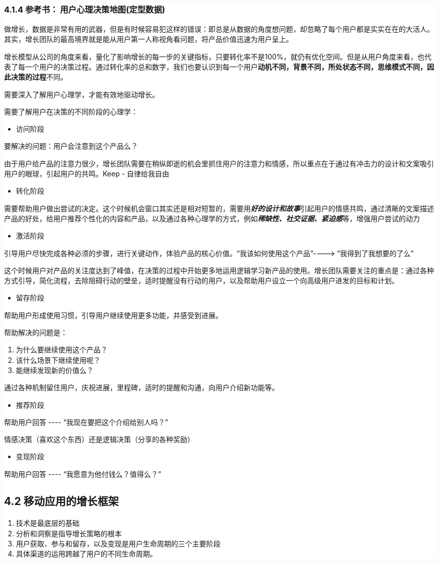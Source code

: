 ### 4.1.4 参考书： 用户心理决策地图(定型数据)

做增长，数据是非常有用的武器，但是有时候容易犯这样的错误：即总是从数据的角度想问题，却忽略了每个用户都是实实在在的大活人。其实，增长团队的最高境界就是能从用户第一人称视角看问题，将产品价值迅速为用户呈上。

增长模型从公司的角度来看，量化了影响增长的每一步的关键指标，只要转化率不是100%，就仍有优化空间。但是从用户角度来看，也代表了每一个用户的决策过程。通过转化率的总和数字，我们也要认识到每一个用户**动机不同，背景不同，所处状态不同，思维模式不同，因此决策的过程**不同。

需要深入了解用户心理学，才能有效地驱动增长。

需要了解用户在决策的不同阶段的心理学： 


+ 访问阶段

要解决的问题：用户会注意到这个产品么？ 

由于用户给产品的注意力很少，增长团队需要在稍纵即逝的机会里抓住用户的注意力和情感，所以重点在于通过有冲击力的设计和文案吸引用户的眼球，引起用户的共鸣。Keep - 自律给我自由


+ 转化阶段

需要帮助用户做出尝试的决定。这个时候机会窗口其实还是相对短暂的，需要用***好的设计和故事***引起用户的情感共鸣，通过清晰的文案描述产品的好处，给用户推荐个性化的内容和产品，以及通过各种心理学的方式，例如***稀缺性、社交证据、紧迫感***等，增强用户尝试的动力

+ 激活阶段

引导用户尽快完成各种必须的步骤，进行关键动作，体验产品的核心价值。“我该如何使用这个产品”----> “我得到了我想要的了么”

这个时候用户对产品的关注度达到了峰值，在决策的过程中开始更多地运用逻辑学习新产品的使用。增长团队需要关注的重点是：通过各种方式引导，简化流程，去除阻碍行动的壁垒，适时提醒没有行动的用户，以及帮助用户设立一个向高级用户进发的目标和计划。

+ 留存阶段

帮助用户形成使用习惯，引导用户继续使用更多功能，并感受到进展。

帮助解决的问题是：

1. 为什么要继续使用这个产品？
2. 该什么场景下继续使用呢？
3. 能继续发现新的价值么？


通过各种机制留住用户，庆祝进展，里程碑，适时的提醒和沟通，向用户介绍新功能等。

+ 推荐阶段

帮助用户回答 ---- “我现在要把这个介绍给别人吗？”

情感决策（喜欢这个东西）还是逻辑决策（分享的各种奖励）

+ 变现阶段

帮助用户回答 ---- “我愿意为他付钱么？值得么？” 

## 4.2 移动应用的增长框架

1. 技术是最底层的基础
2. 分析和洞察是指导增长策略的根本
3. 用户获取、参与和留存，以及变现是用户生命周期的三个主要阶段
4. 具体渠道的运用跨越了用户的不同生命周期。

